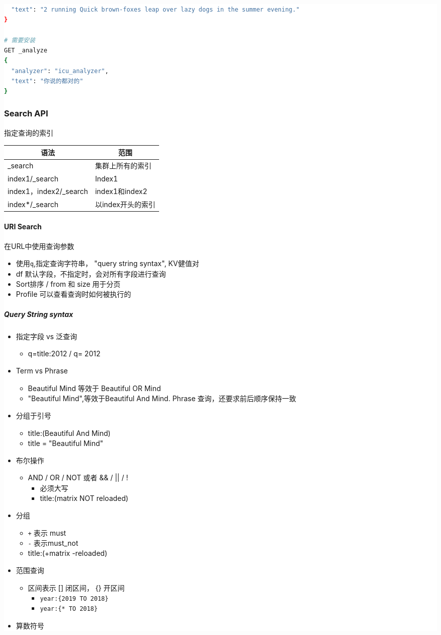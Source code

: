 ```bash
  "text": "2 running Quick brown-foxes leap over lazy dogs in the summer evening."
}

# 需要安装
GET _analyze
{
  "analyzer": "icu_analyzer",
  "text": "你说的都对的"
}
```

### Search API

指定查询的索引

| 语法                   | 范围              |
| ---------------------- | ----------------- |
| _search                | 集群上所有的索引  |
| index1/_search         | Index1            |
| index1，index2/_search | index1和index2    |
| index*/_search         | 以index开头的索引 |



#### URI Search

在URL中使用查询参数

* 使用`q`,指定查询字符串， "query string syntax", KV健值对
* df 默认字段，不指定时，会对所有字段进行查询
* Sort排序 / from 和 size 用于分页
* Profile 可以查看查询时如何被执行的



##### Query String syntax

* 指定字段 vs 泛查询

  * q=title:2012   / q= 2012
* Term vs Phrase

  * Beautiful Mind 等效于 Beautiful OR Mind
  * "Beautiful Mind",等效于Beautiful And Mind. Phrase 查询，还要求前后顺序保持一致
* 分组于引号

  * title:(Beautiful And Mind)
  * title = "Beautiful Mind"
* 布尔操作
  * AND / OR / NOT 或者 && / || / !
    * 必须大写
    * title:(matrix NOT reloaded)
* 分组
  * `+` 表示 must
  * `-` 表示must_not
  * title:(+matrix -reloaded)
* 范围查询
  * 区间表示 [] 闭区间， {} 开区间
    * `year:{2019 TO 2018}`
    * `year:{* TO 2018}`
* 算数符号
